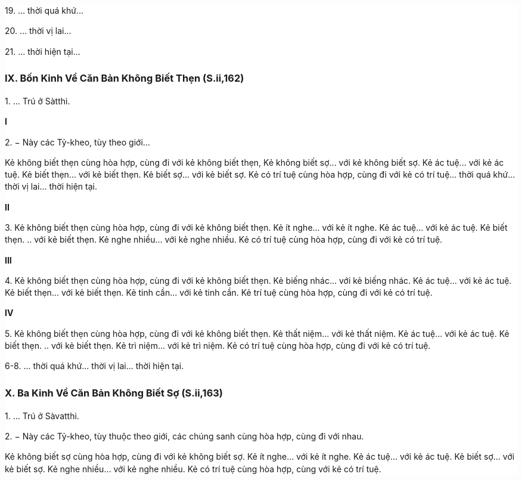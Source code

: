 19\. ... thời quá khứ...

20\. ... thời vị lai...

21\. ... thời hiện tại...


### IX. Bốn Kinh Về Căn Bản Không Biết Thẹn (S.ii,162)

1\. ... Trú ở Sàtthi.

**I**

2\. − Này các Tỷ-kheo, tùy theo giới...

Kẻ không biết thẹn cùng hòa hợp, cùng đi với kẻ không biết thẹn, Kẻ không biết sợ... với kẻ không biết
sợ. Kẻ ác tuệ... với kẻ ác tuệ. Kẻ biết thẹn... với kẻ biết thẹn. Kẻ biết sợ... với kẻ biết sợ. Kẻ có trí tuệ
cùng hòa hợp, cùng đi với kẻ có trí tuệ... thời quá khứ... thời vị lai... thời hiện tại.

**II**

3\. Kẻ không biết thẹn cùng hòa hợp, cùng đi với kẻ không biết thẹn. Kẻ ít nghe... với kẻ ít nghe. Kẻ ác
tuệ... với kẻ ác tuệ. Kẻ biết thẹn. .. với kẻ biết thẹn. Kẻ nghe nhiều... với kẻ nghe nhiều. Kẻ có trí tuệ
cùng hòa hợp, cùng đi với kẻ có trí tuệ.

**III**

4\. Kẻ không biết thẹn cùng hòa hợp, cùng đi với kẻ không biết thẹn. Kẻ biếng nhác... với kẻ biếng nhác.
Kẻ ác tuệ... với kẻ ác tuệ. Kẻ biết thẹn... với kẻ biết thẹn. Kẻ tinh cần... với kẻ tinh cần. Kẻ trí tuệ cùng
hòa hợp, cùng đi với kẻ có trí tuệ.

**IV**

5\. Kẻ không biết thẹn cùng hòa hợp, cùng đi với kẻ không biết thẹn. Kẻ thất niệm... với kẻ thất niệm. Kẻ
ác tuệ... với kẻ ác tuệ. Kẻ biết thẹn. .. với kẻ biết thẹn. Kẻ trì niệm... với kẻ trì niệm. Kẻ có trí tuệ cùng
hòa hợp, cùng đi với kẻ có trí tuệ.

6-8. ... thời quá khứ... thời vị lai... thời hiện tại.


### X. Ba Kinh Về Căn Bản Không Biết Sợ (S.ii,163)

1\. ... Trú ở Sàvatthi.

2\. − Này các Tỷ-kheo, tùy thuộc theo giới, các chúng sanh cùng hòa hợp, cùng đi với nhau.

Kẻ không biết sợ cùng hòa hợp, cùng đi với kẻ không biết sợ. Kẻ ít nghe... với kẻ ít nghe. Kẻ ác tuệ...
với kẻ ác tuệ. Kẻ biết sợ... với kẻ biết sợ. Kẻ nghe nhiều... với kẻ nghe nhiều. Kẻ có trí tuệ cùng hòa
hợp, cùng với kẻ có trí tuệ.
